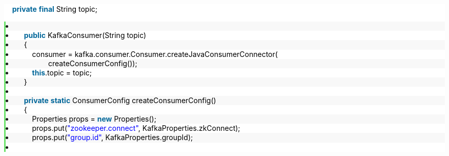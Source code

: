<span style="border:none;color:#000000;background-color:inherit;">    <span class="keyword" style="border:none;color:rgb(0,102,153);background-color:inherit;font-weight:bold;">private</span><span style="border:none;background-color:inherit;"> </span><span class="keyword" style="border:none;color:rgb(0,102,153);background-color:inherit;font-weight:bold;">final</span><span style="border:none;background-color:inherit;"> String topic;  </span></span></li><li style="border-style:none none none solid;border-left-width:3px;border-left-color:rgb(108,226,108);list-style:outside;background-color:rgb(248,248,248);line-height:18.095239639282227px;">
<span style="border:none;color:#000000;background-color:inherit;">  </span></li><li class="alt" style="border-style:none none none solid;border-left-width:3px;border-left-color:rgb(108,226,108);list-style:outside;color:inherit;line-height:18.095239639282227px;">
<span style="border:none;color:#000000;background-color:inherit;">    <span class="keyword" style="border:none;color:rgb(0,102,153);background-color:inherit;font-weight:bold;">public</span><span style="border:none;background-color:inherit;"> KafkaConsumer(String topic)  </span></span></li><li style="border-style:none none none solid;border-left-width:3px;border-left-color:rgb(108,226,108);list-style:outside;background-color:rgb(248,248,248);line-height:18.095239639282227px;">
<span style="border:none;color:#000000;background-color:inherit;">    {  </span></li><li class="alt" style="border-style:none none none solid;border-left-width:3px;border-left-color:rgb(108,226,108);list-style:outside;color:inherit;line-height:18.095239639282227px;">
<span style="border:none;color:#000000;background-color:inherit;">        consumer = kafka.consumer.Consumer.createJavaConsumerConnector(  </span></li><li style="border-style:none none none solid;border-left-width:3px;border-left-color:rgb(108,226,108);list-style:outside;background-color:rgb(248,248,248);line-height:18.095239639282227px;">
<span style="border:none;color:#000000;background-color:inherit;">                createConsumerConfig());  </span></li><li class="alt" style="border-style:none none none solid;border-left-width:3px;border-left-color:rgb(108,226,108);list-style:outside;color:inherit;line-height:18.095239639282227px;">
<span style="border:none;color:#000000;background-color:inherit;">        <span class="keyword" style="border:none;color:rgb(0,102,153);background-color:inherit;font-weight:bold;">this</span><span style="border:none;background-color:inherit;">.topic = topic;  </span></span></li><li style="border-style:none none none solid;border-left-width:3px;border-left-color:rgb(108,226,108);list-style:outside;background-color:rgb(248,248,248);line-height:18.095239639282227px;">
<span style="border:none;color:#000000;background-color:inherit;">    }  </span></li><li class="alt" style="border-style:none none none solid;border-left-width:3px;border-left-color:rgb(108,226,108);list-style:outside;color:inherit;line-height:18.095239639282227px;">
<span style="border:none;color:#000000;background-color:inherit;">  </span></li><li style="border-style:none none none solid;border-left-width:3px;border-left-color:rgb(108,226,108);list-style:outside;background-color:rgb(248,248,248);line-height:18.095239639282227px;">
<span style="border:none;color:#000000;background-color:inherit;">    <span class="keyword" style="border:none;color:rgb(0,102,153);background-color:inherit;font-weight:bold;">private</span><span style="border:none;background-color:inherit;"> </span><span class="keyword" style="border:none;color:rgb(0,102,153);background-color:inherit;font-weight:bold;">static</span><span style="border:none;background-color:inherit;"> ConsumerConfig createConsumerConfig()  </span></span></li><li class="alt" style="border-style:none none none solid;border-left-width:3px;border-left-color:rgb(108,226,108);list-style:outside;color:inherit;line-height:18.095239639282227px;">
<span style="border:none;color:#000000;background-color:inherit;">    {  </span></li><li style="border-style:none none none solid;border-left-width:3px;border-left-color:rgb(108,226,108);list-style:outside;background-color:rgb(248,248,248);line-height:18.095239639282227px;">
<span style="border:none;color:#000000;background-color:inherit;">        Properties props = <span class="keyword" style="border:none;color:rgb(0,102,153);background-color:inherit;font-weight:bold;">new</span><span style="border:none;background-color:inherit;"> Properties();  </span></span></li><li class="alt" style="border-style:none none none solid;border-left-width:3px;border-left-color:rgb(108,226,108);list-style:outside;color:inherit;line-height:18.095239639282227px;">
<span style="border:none;color:#000000;background-color:inherit;">        props.put(<span class="string" style="border:none;color:#0000FF;background-color:inherit;">"zookeeper.connect"</span><span style="border:none;background-color:inherit;">, KafkaProperties.zkConnect);  </span></span></li><li style="border-style:none none none solid;border-left-width:3px;border-left-color:rgb(108,226,108);list-style:outside;background-color:rgb(248,248,248);line-height:18.095239639282227px;">
<span style="border:none;color:#000000;background-color:inherit;">        props.put(<span class="string" style="border:none;color:#0000FF;background-color:inherit;">"group.id"</span><span style="border:none;background-color:inherit;">, KafkaProperties.groupId);  </span></span></li><li class="alt" style="border-style:none none none solid;border-left-width:3px;border-left-color:rgb(108,226,108);list-style:outside;color:inherit;line-height:18.095239639282227px;">
